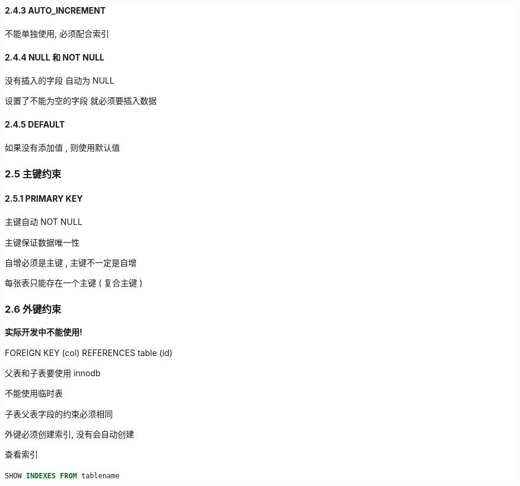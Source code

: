 
#### 2.4.3 AUTO_INCREMENT

不能单独使用, 必须配合索引



#### 2.4.4 NULL 和 NOT NULL

没有插入的字段 自动为 NULL

设置了不能为空的字段 就必须要插入数据



#### 2.4.5 DEFAULT

如果没有添加值 , 则使用默认值



### 2.5 主键约束

#### 2.5.1 PRIMARY KEY

主键自动 NOT NULL

主键保证数据唯一性

自增必须是主键 , 主键不一定是自增

每张表只能存在一个主键 ( 复合主键 )



### 2.6 外键约束

**实际开发中不能使用!**



FOREIGN KEY (col) REFERENCES table (id)



父表和子表要使用 innodb

不能使用临时表

子表父表字段的约束必须相同

外键必须创建索引, 没有会自动创建





查看索引

```sql
SHOW INDEXES FROM tablename
```





